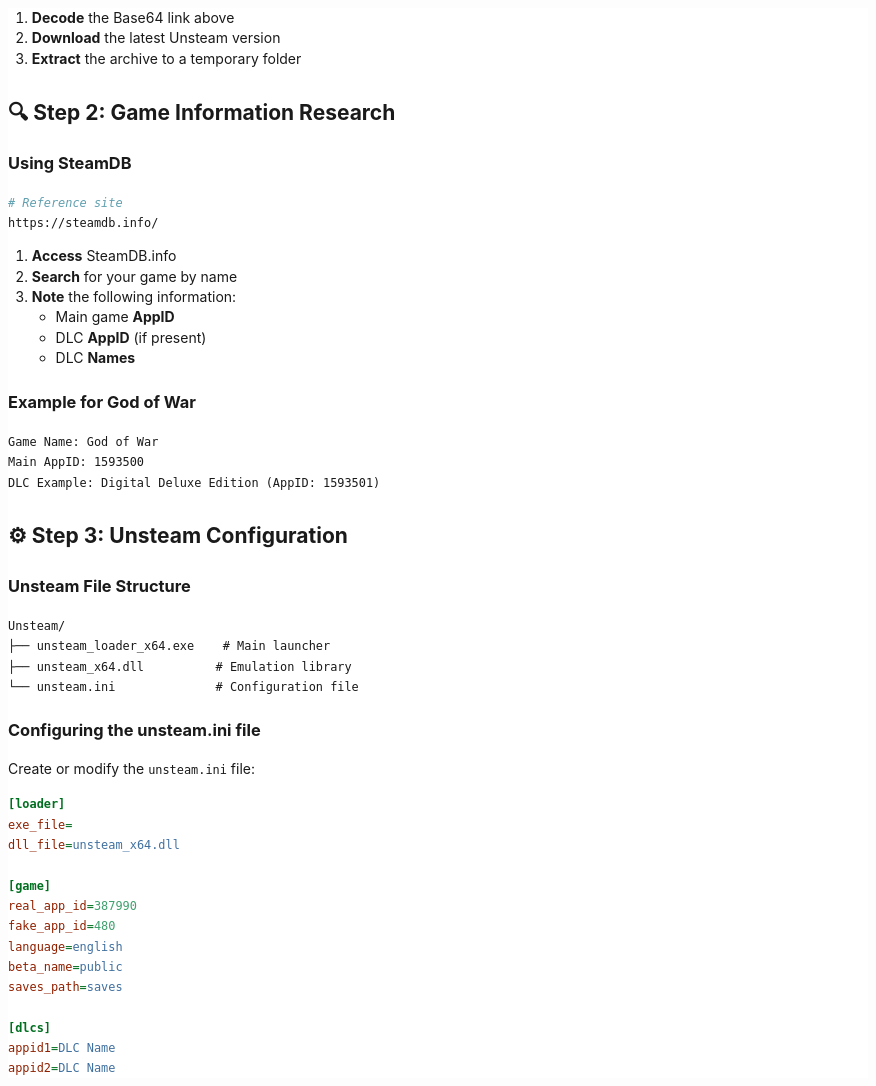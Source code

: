 1. **Decode** the Base64 link above
2. **Download** the latest Unsteam version
3. **Extract** the archive to a temporary folder

## 🔍 Step 2: Game Information Research

### Using SteamDB
```bash
# Reference site
https://steamdb.info/
```

1. **Access** SteamDB.info
2. **Search** for your game by name
3. **Note** the following information:
   - Main game **AppID**
   - DLC **AppID** (if present)
   - DLC **Names**

### Example for God of War
```
Game Name: God of War
Main AppID: 1593500
DLC Example: Digital Deluxe Edition (AppID: 1593501)
```

## ⚙️ Step 3: Unsteam Configuration

### Unsteam File Structure
```
Unsteam/
├── unsteam_loader_x64.exe    # Main launcher
├── unsteam_x64.dll          # Emulation library
└── unsteam.ini              # Configuration file
```

### Configuring the unsteam.ini file

Create or modify the `unsteam.ini` file:

```ini
[loader]
exe_file=
dll_file=unsteam_x64.dll

[game]
real_app_id=387990
fake_app_id=480
language=english
beta_name=public
saves_path=saves

[dlcs]
appid1=DLC Name
appid2=DLC Name
```
